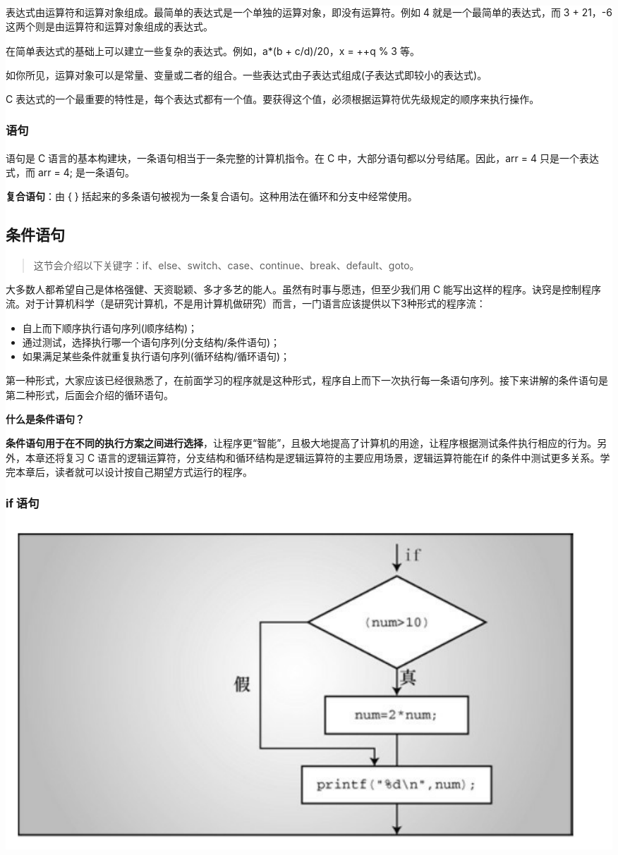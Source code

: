 表达式由运算符和运算对象组成。最简单的表达式是一个单独的运算对象，即没有运算符。例如 4 就是一个最简单的表达式，而 3 + 21，-6 这两个则是由运算符和运算对象组成的表达式。

在简单表达式的基础上可以建立一些复杂的表达式。例如，a*(b + c/d)/20，x = ++q % 3 等。

如你所见，运算对象可以是常量、变量或二者的组合。一些表达式由子表达式组成(子表达式即较小的表达式)。

C 表达式的一个最重要的特性是，每个表达式都有一个值。要获得这个值，必须根据运算符优先级规定的顺序来执行操作。

### 语句

语句是 C 语言的基本构建块，一条语句相当于一条完整的计算机指令。在 C 中，大部分语句都以分号结尾。因此，arr = 4 只是一个表达式，而 arr = 4; 是一条语句。

**复合语句**：由 { } 括起来的多条语句被视为一条复合语句。这种用法在循环和分支中经常使用。

## 条件语句

> 这节会介绍以下关键字：if、else、switch、case、continue、break、default、goto。

大多数人都希望自己是体格强健、天资聪颖、多才多艺的能人。虽然有时事与愿违，但至少我们用 C 能写出这样的程序。诀窍是控制程序流。对于计算机科学（是研究计算机，不是用计算机做研究）而言，一门语言应该提供以下3种形式的程序流：

- 自上而下顺序执行语句序列(顺序结构)； 
- 通过测试，选择执行哪一个语句序列(分支结构/条件语句)；
- 如果满足某些条件就重复执行语句序列(循环结构/循环语句)；

第一种形式，大家应该已经很熟悉了，在前面学习的程序就是这种形式，程序自上而下一次执行每一条语句序列。接下来讲解的条件语句是第二种形式，后面会介绍的循环语句。

**什么是条件语句？**

**条件语句用于在不同的执行方案之间进行选择**，让程序更“智能”，且极大地提高了计算机的用途，让程序根据测试条件执行相应的行为。另外，本章还将复习 C 语言的逻辑运算符，分支结构和循环结构是逻辑运算符的主要应用场景，逻辑运算符能在if 的条件中测试更多关系。学完本章后，读者就可以设计按自己期望方式运行的程序。

### if 语句

![](../../../.imgs/Coding/the-c/basic_note/3-2.png)

